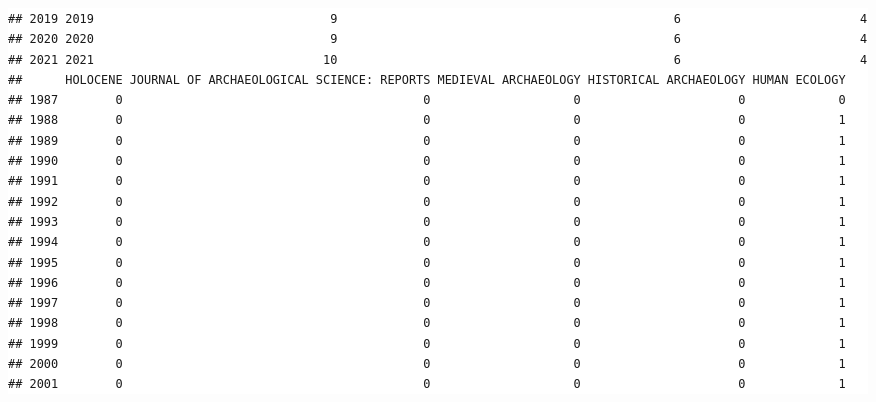     ## 2019 2019                                 9                                               6                         4
    ## 2020 2020                                 9                                               6                         4
    ## 2021 2021                                10                                               6                         4
    ##      HOLOCENE JOURNAL OF ARCHAEOLOGICAL SCIENCE: REPORTS MEDIEVAL ARCHAEOLOGY HISTORICAL ARCHAEOLOGY HUMAN ECOLOGY
    ## 1987        0                                          0                    0                      0             0
    ## 1988        0                                          0                    0                      0             1
    ## 1989        0                                          0                    0                      0             1
    ## 1990        0                                          0                    0                      0             1
    ## 1991        0                                          0                    0                      0             1
    ## 1992        0                                          0                    0                      0             1
    ## 1993        0                                          0                    0                      0             1
    ## 1994        0                                          0                    0                      0             1
    ## 1995        0                                          0                    0                      0             1
    ## 1996        0                                          0                    0                      0             1
    ## 1997        0                                          0                    0                      0             1
    ## 1998        0                                          0                    0                      0             1
    ## 1999        0                                          0                    0                      0             1
    ## 2000        0                                          0                    0                      0             1
    ## 2001        0                                          0                    0                      0             1